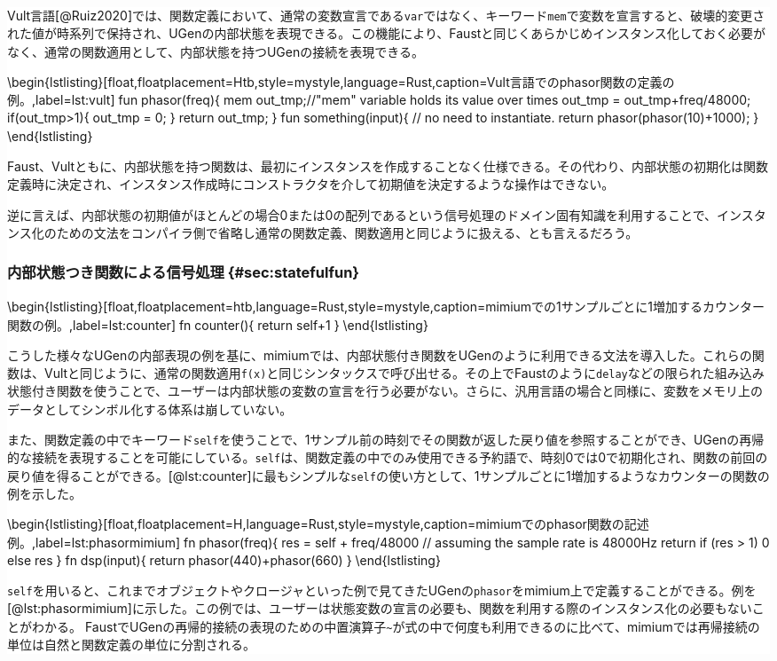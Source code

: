 
Vult言語[@Ruiz2020]では、関数定義において、通常の変数宣言である`var`ではなく、キーワード`mem`で変数を宣言すると、破壊的変更された値が時系列で保持され、UGenの内部状態を表現できる。この機能により、Faustと同じくあらかじめインスタンス化しておく必要がなく、通常の関数適用として、内部状態を持つUGenの接続を表現できる。

\begin{lstlisting}[float,floatplacement=Htb,style=mystyle,language=Rust,caption=Vult言語でのphasor関数の定義の例。,label=lst:vult]
fun phasor(freq){
	mem out_tmp;//"mem" variable holds its value over times
  out_tmp = out_tmp+freq/48000;
  if(out_tmp>1){
    out_tmp = 0;
  }	
  return out_tmp;
}
fun something(input){
// no need to instantiate.
  return phasor(phasor(10)+1000);
}
\end{lstlisting}

Faust、Vultともに、内部状態を持つ関数は、最初にインスタンスを作成することなく仕様できる。その代わり、内部状態の初期化は関数定義時に決定され、インスタンス作成時にコンストラクタを介して初期値を決定するような操作はできない。

逆に言えば、内部状態の初期値がほとんどの場合0または0の配列であるという信号処理のドメイン固有知識を利用することで、インスタンス化のための文法をコンパイラ側で省略し通常の関数定義、関数適用と同じように扱える、とも言えるだろう。

### 内部状態つき関数による信号処理 {#sec:statefulfun}

\begin{lstlisting}[float,floatplacement=htb,language=Rust,style=mystyle,caption=mimiumでの1サンプルごとに1増加するカウンター関数の例。,label=lst:counter]
fn counter(){
  return self+1
}
\end{lstlisting}

こうした様々なUGenの内部表現の例を基に、mimiumでは、内部状態付き関数をUGenのように利用できる文法を導入した。これらの関数は、Vultと同じように、通常の関数適用`f(x)`と同じシンタックスで呼び出せる。その上でFaustのように`delay`などの限られた組み込み状態付き関数を使うことで、ユーザーは内部状態の変数の宣言を行う必要がない。さらに、汎用言語の場合と同様に、変数をメモリ上のデータとしてシンボル化する体系は崩していない。

また、関数定義の中でキーワード`self`を使うことで、1サンプル前の時刻でその関数が返した戻り値を参照することができ、UGenの再帰的な接続を表現することを可能にしている。`self`は、関数定義の中でのみ使用できる予約語で、時刻0では0で初期化され、関数の前回の戻り値を得ることができる。[@lst:counter]に最もシンプルな`self`の使い方として、1サンプルごとに1増加するようなカウンターの関数の例を示した。

\begin{lstlisting}[float,floatplacement=H,language=Rust,style=mystyle,caption=mimiumでのphasor関数の記述例。,label=lst:phasormimium]
fn phasor(freq){
  res = self + freq/48000 // assuming the sample rate is 48000Hz
  return if (res > 1) 0 else res
}
fn dsp(input){
  return phasor(440)+phasor(660)
}
\end{lstlisting}

`self`を用いると、これまでオブジェクトやクロージャといった例で見てきたUGenの`phasor`をmimium上で定義することができる。例を[@lst:phasormimium]に示した。この例では、ユーザーは状態変数の宣言の必要も、関数を利用する際のインスタンス化の必要もないことがわかる。
FaustでUGenの再帰的接続の表現のための中置演算子`~`が式の中で何度も利用できるのに比べて、mimiumでは再帰接続の単位は自然と関数定義の単位に分割される。


[^mimiumrepo]: 本論文中ではバージョンは0.4.0をもとに解説している。ソースコードは<https://github.com/mimium-org/mimium>で公開されている。
[^wcalculus]: *W*計算はフィルタのような線形時不変（Linear Time-Invariant:LTI）システムの実質的等価性を形式的に証明することを1つの目的としている。そのため厳密に言えば基本的演算に式同士の加算と、式と定数の乗算（スケーリング）のみが許されており、式同士の乗算などは許されない。しかし基本的な演算の項を追加すれば非線型システムにも対応はできる。